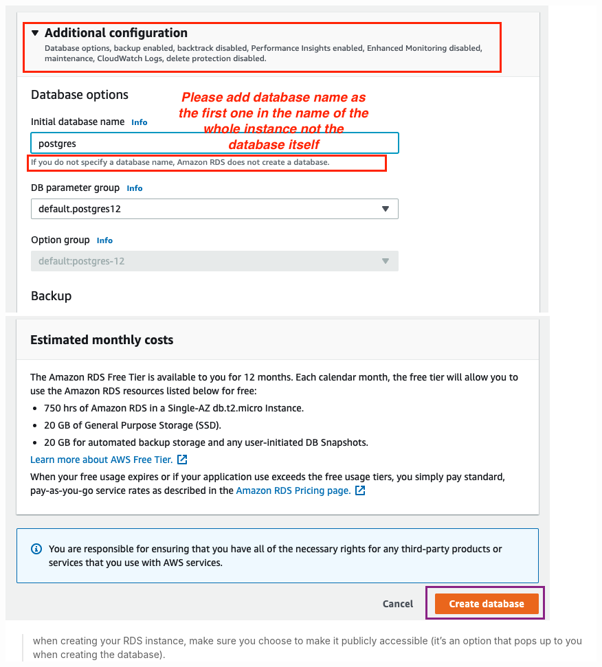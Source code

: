 ![Additional Configuration](./images/create-rds-5.png)
![Create Databases](./images/create-rds-6.png)

> when creating your RDS instance, make sure you choose to make it publicly accessible (it’s an option that pops up to you when creating the database).
